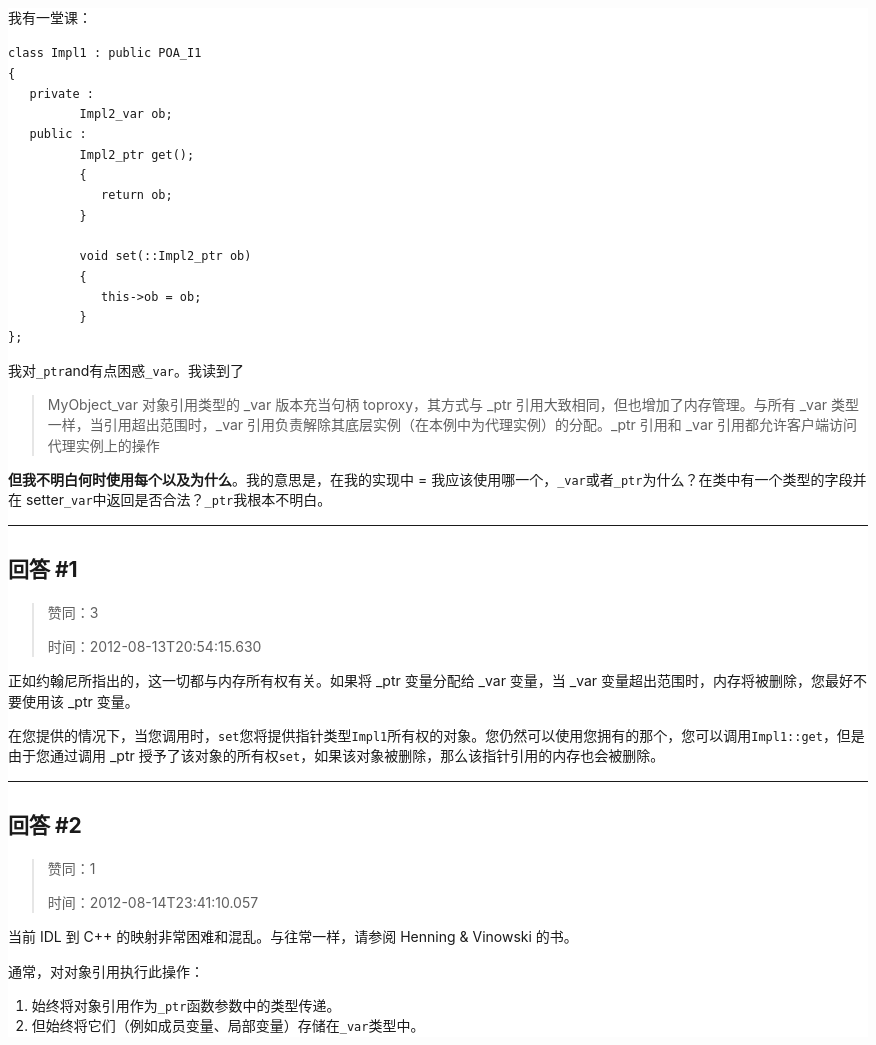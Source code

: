 我有一堂课：

```
class Impl1 : public POA_I1
{
   private :
          Impl2_var ob;
   public :
          Impl2_ptr get();
          {
             return ob;
          }

          void set(::Impl2_ptr ob)
          {
             this->ob = ob;
          }
}; 
```

我对`_ptr`and有点困惑`_var`。我读到了

> MyObject_var 对象引用类型的 _var 版本充当句柄 toproxy，其方式与 _ptr 引用大致相同，但也增加了内存管理。与所有 _var 类型一样，当引用超出范围时，_var 引用负责解除其底层实例（在本例中为代理实例）的分配。_ptr 引用和 _var 引用都允许客户端访问代理实例上的操作

**但我不明白何时使用每个以及为什么**。我的意思是，在我的实现中 = 我应该使用哪一个，`_var`或者`_ptr`为什么？在类中有一个类型的字段并在 setter`_var`中返回是否合法？`_ptr`我根本不明白。

* * *

## 回答 #1

> 赞同：3
> 
> 时间：2012-08-13T20:54:15.630

正如约翰尼所指出的，这一切都与内存所有权有关。如果将 _ptr 变量分配给 _var 变量，当 _var 变量超出范围时，内存将被删除，您最好不要使用该 _ptr 变量。

在您提供的情况下，当您调用时，`set`您将提供指针类型`Impl1`所有权的对象。您仍然可以使用您拥有的那个，您可以调用`Impl1::get`，但是由于您通过调用 _ptr 授予了该对象的所有权`set`，如果该对象被删除，那么该指针引用的内存也会被删除。

* * *

## 回答 #2

> 赞同：1
> 
> 时间：2012-08-14T23:41:10.057

当前 IDL 到 C++ 的映射非常困难和混乱。与往常一样，请参阅 Henning & Vinowski 的书。

通常，对对象引用执行此操作：

1.  始终将对象引用作为`_ptr`函数参数中的类型传递。
2.  但始终将它们（例如成员变量、局部变量）存储在`_var`类型中。
